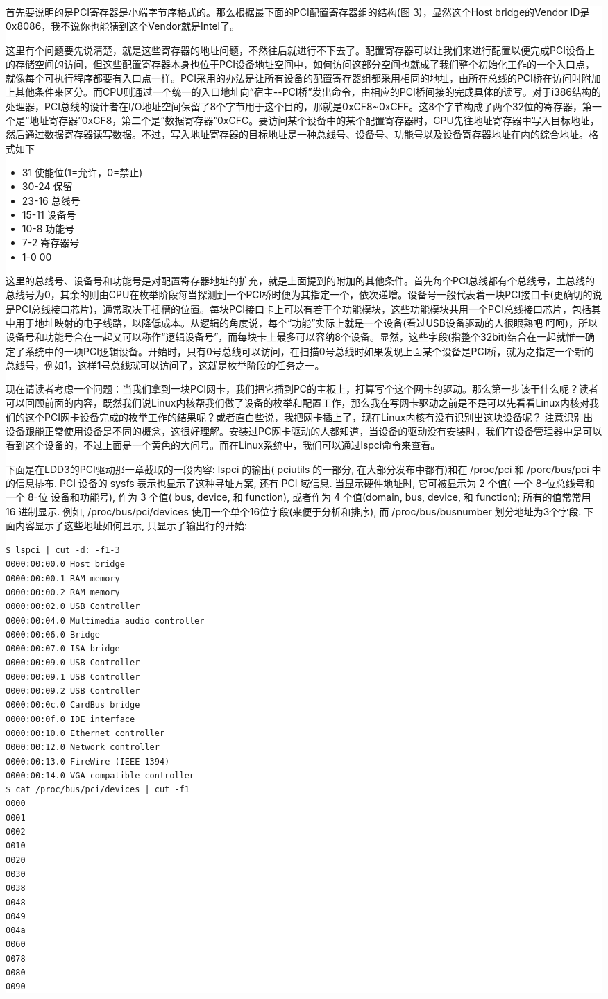 首先要说明的是PCI寄存器是小端字节序格式的。那么根据最下面的PCI配置寄存器组的结构(图 3)，显然这个Host bridge的Vendor ID是0x8086，我不说你也能猜到这个Vendor就是Intel了。
    
这里有个问题要先说清楚，就是这些寄存器的地址问题，不然往后就进行不下去了。配置寄存器可以让我们来进行配置以便完成PCI设备上的存储空间的访问，但这些配置寄存器本身也位于PCI设备地址空间中，如何访问这部分空间也就成了我们整个初始化工作的一个入口点，就像每个可执行程序都要有入口点一样。PCI采用的办法是让所有设备的配置寄存器组都采用相同的地址，由所在总线的PCI桥在访问时附加上其他条件来区分。而CPU则通过一个统一的入口地址向“宿主--PCI桥”发出命令，由相应的PCI桥间接的完成具体的读写。对于i386结构的处理器，PCI总线的设计者在I/O地址空间保留了8个字节用于这个目的，那就是0xCF8~0xCFF。这8个字节构成了两个32位的寄存器，第一个是“地址寄存器”0xCF8，第二个是“数据寄存器”0xCFC。要访问某个设备中的某个配置寄存器时，CPU先往地址寄存器中写入目标地址，然后通过数据寄存器读写数据。不过，写入地址寄存器的目标地址是一种总线号、设备号、功能号以及设备寄存器地址在内的综合地址。格式如下

- 31    使能位(1=允许，0=禁止)
- 30-24 保留
- 23-16 总线号
- 15-11 设备号
- 10-8  功能号
- 7-2   寄存器号
- 1-0   00


这里的总线号、设备号和功能号是对配置寄存器地址的扩充，就是上面提到的附加的其他条件。首先每个PCI总线都有个总线号，主总线的总线号为0，其余的则由CPU在枚举阶段每当探测到一个PCI桥时便为其指定一个，依次递增。设备号一般代表着一块PCI接口卡(更确切的说是PCI总线接口芯片)，通常取决于插槽的位置。每块PCI接口卡上可以有若干个功能模块，这些功能模块共用一个PCI总线接口芯片，包括其中用于地址映射的电子线路，以降低成本。从逻辑的角度说，每个“功能”实际上就是一个设备(看过USB设备驱动的人很眼熟吧 呵呵)，所以设备号和功能号合在一起又可以称作“逻辑设备号”，而每块卡上最多可以容纳8个设备。显然，这些字段(指整个32bit)结合在一起就惟一确定了系统中的一项PCI逻辑设备。开始时，只有0号总线可以访问，在扫描0号总线时如果发现上面某个设备是PCI桥，就为之指定一个新的总线号，例如1，这样1号总线就可以访问了，这就是枚举阶段的任务之一。
    
现在请读者考虑一个问题：当我们拿到一块PCI网卡，我们把它插到PC的主板上，打算写个这个网卡的驱动。那么第一步该干什么呢？读者可以回顾前面的内容，既然我们说Linux内核帮我们做了设备的枚举和配置工作，那么我在写网卡驱动之前是不是可以先看看Linux内核对我们的这个PCI网卡设备完成的枚举工作的结果呢？或者直白些说，我把网卡插上了，现在Linux内核有没有识别出这块设备呢？ 注意识别出设备跟能正常使用设备是不同的概念，这很好理解。安装过PC网卡驱动的人都知道，当设备的驱动没有安装时，我们在设备管理器中是可以看到这个设备的，不过上面是一个黄色的大问号。而在Linux系统中，我们可以通过lspci命令来查看。
     
下面是在LDD3的PCI驱动那一章截取的一段内容:  lspci 的输出( pciutils 的一部分, 在大部分发布中都有)和在 /proc/pci 和 /porc/bus/pci 中的信息排布. PCI 设备的 sysfs 表示也显示了这种寻址方案, 还有 PCI 域信息. 当显示硬件地址时, 它可被显示为 2 个值( 一个 8-位总线号和一个 8-位 设备和功能号), 作为 3 个值( bus, device, 和 function), 或者作为 4 个值(domain, bus, device, 和 function); 所有的值常常用 16 进制显示.
例如, /proc/bus/pci/devices 使用一个单个16位字段(来便于分析和排序), 而 /proc/bus/busnumber 划分地址为3个字段. 下面内容显示了这些地址如何显示, 只显示了输出行的开始:

	$ lspci | cut -d: -f1-3
	0000:00:00.0 Host bridge
	0000:00:00.1 RAM memory
	0000:00:00.2 RAM memory
	0000:00:02.0 USB Controller
	0000:00:04.0 Multimedia audio controller
	0000:00:06.0 Bridge
	0000:00:07.0 ISA bridge
	0000:00:09.0 USB Controller
	0000:00:09.1 USB Controller
	0000:00:09.2 USB Controller
	0000:00:0c.0 CardBus bridge
	0000:00:0f.0 IDE interface
	0000:00:10.0 Ethernet controller
	0000:00:12.0 Network controller
	0000:00:13.0 FireWire (IEEE 1394)
	0000:00:14.0 VGA compatible controller
	$ cat /proc/bus/pci/devices | cut -f1
	0000
	0001
	0002
	0010
	0020
	0030
	0038
	0048
	0049
	004a
	0060
	0078
	0080
	0090